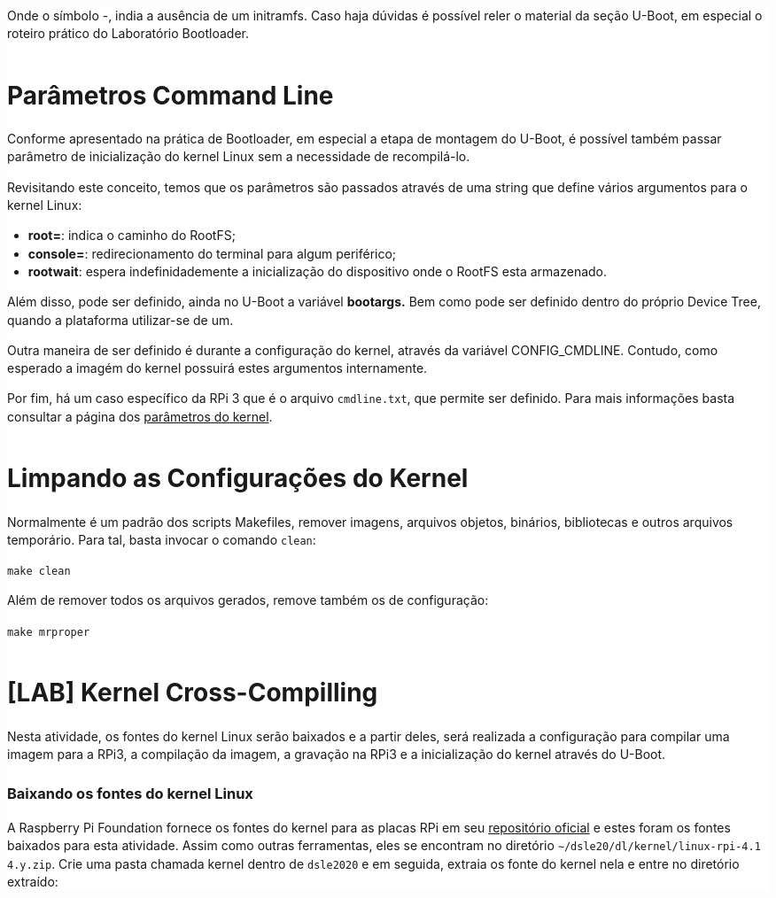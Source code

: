 Onde o símbolo -, india a ausência de um initramfs. Caso haja dúvidas  é possível reler o material da seção U-Boot, em especial o roteiro prático do Laboratório Bootloader.

# Parâmetros Command Line

Conforme apresentado na prática de Bootloader, em especial a etapa de montagem do U-Boot, é possível também passar parâmetro de inicialização do kernel Linux sem a necessidade de recompilá-lo.

Revisitando este conceito, temos que os parâmetros são passados através de uma string que define vários argumentos para o kernel Linux:

* **root=**: indica o caminho do RootFS;
* **console=**: redirecionamento do terminal para algum periférico;
* **rootwait**: espera indefinidademente a inicialização do dispositivo onde o RootFS esta armazenado.

Além disso, pode ser definido, ainda no U-Boot a variável **bootargs.**  Bem como pode ser definido dentro do próprio Device Tree, quando a plataforma utilizar-se de um.

Outra maneira de ser definido é durante a configuração do kernel, através da variável CONFIG\_CMDLINE. Contudo, como esperado a imagém do kernel possuirá estes argumentos internamente.

Por fim, há um caso específico da RPi 3 que é o arquivo `cmdline.txt`, que permite ser definido. Para mais informações basta consultar a página dos [parâmetros do kernel](https://www.kernel.org/doc/html/latest/admin-guide/kernel-parameters.html).

# Limpando as Configurações do Kernel

Normalmente é um padrão dos scripts Makefiles, remover imagens, arquivos objetos, binários, bibliotecas e outros arquivos temporário. Para tal, basta invocar o comando `clean`:

```text
make clean
```

Além de remover todos os arquivos gerados, remove também os de configuração:

```text
make mrproper
```

# \[LAB\] Kernel Cross-Compilling

Nesta atividade, os fontes do kernel Linux serão baixados e a partir deles, será realizada a configuração para compilar uma imagem para a RPi3, a compilação da imagem, a gravação na RPi3 e a inicialização do kernel através do U-Boot.

### Baixando os fontes do kernel Linux

A Raspberry Pi Foundation fornece os fontes do kernel para as placas RPi em seu [repositório oficial](%20https://github.com/raspberrypi/linux) e estes foram os fontes baixados para esta atividade. Assim como outras ferramentas, eles se encontram no diretório `∼/dsle20/dl/kernel/linux-rpi-4.14.y.zip`. Crie uma pasta chamada kernel dentro de `dsle2020` e em seguida, extraia os fonte do kernel nela e entre no diretório extraído:
